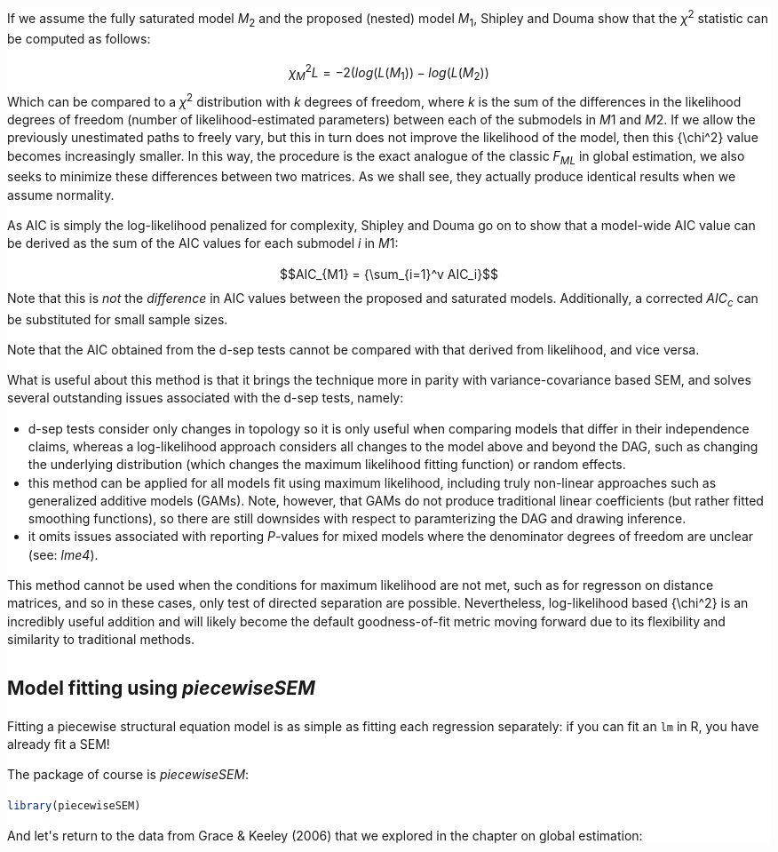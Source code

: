 If we assume the fully saturated model $M_2$ and the proposed (nested) model $M_1$, Shipley and Douma show that the $\chi^2$ statistic can be computed as follows:

  $$\chi^2_ML = -2(log(L(M_1)) - log(L(M_2))$$
Which can be compared to a $\chi^2$ distribution with $k$ degrees of freedom, where $k$ is the sum of the differences in the likelihood degrees of freedom (number of likelihood-estimated parameters) between each of the submodels in $M1$ and $M2$. If we allow the previously unestimated paths to freely vary, but this in turn does not improve the likelihood of the model, then this {\chi^2} value becomes increasingly smaller. In this way, the procedure is the exact analogue of the classic $F_{ML}$ in global estimation, we also seeks to minimize these differences between two matrices. As we shall see, they actually produce identical results when we assume normality.

As AIC is simply the log-likelihood penalized for complexity, Shipley and Douma go on to show that a model-wide AIC value can be derived as the sum of the AIC values for each submodel *i* in $M1$:

  $$AIC_{M1} = {\sum_{i=1}^v AIC_i}$$
Note that this is *not* the *difference* in AIC values between the proposed and saturated models. Additionally, a corrected $AIC_c$ can be substituted for small sample sizes.

Note that the AIC obtained from the d-sep tests cannot be compared with that derived from likelihood, and vice versa.

What is useful about this method is that it brings the technique more in parity with variance-covariance based SEM, and solves several outstanding issues associated with the d-sep tests, namely:

  - d-sep tests consider only changes in topology so it is only useful when comparing models that differ in their independence claims, whereas a log-likelihood approach considers all changes to the model above and beyond the DAG, such as changing the underlying distribution (which changes the maximum likelihood fitting function) or random effects.
  - this method can be applied for all models fit using maximum likelihood, including truly non-linear approaches such as generalized additive models (GAMs). Note, however, that GAMs do not produce traditional linear coefficients (but rather fitted smoothing functions), so there are still downsides with respect to paramterizing the DAG and drawing inference.
  - it omits issues associated with reporting *P*-values for mixed models where the denominator degrees of freedom are unclear (see: *lme4*).
  
This method cannot be used when the conditions for maximum likelihood are not met, such as for regresson on distance matrices, and so in these cases, only test of directed separation are possible. Nevertheless, log-likelihood based {\chi^2} is an incredibly useful addition and will likely become the default goodness-of-fit metric moving forward due to its flexibility and similarity to traditional methods.

## Model fitting using *piecewiseSEM*

Fitting a piecewise structural equation model is as simple as fitting each regression separately: if you can fit an `lm` in R, you have already fit a SEM!

The package of course is *piecewiseSEM*:


```r
library(piecewiseSEM)
```

And let's return to the data from Grace & Keeley (2006) that we explored in the chapter on global estimation:
